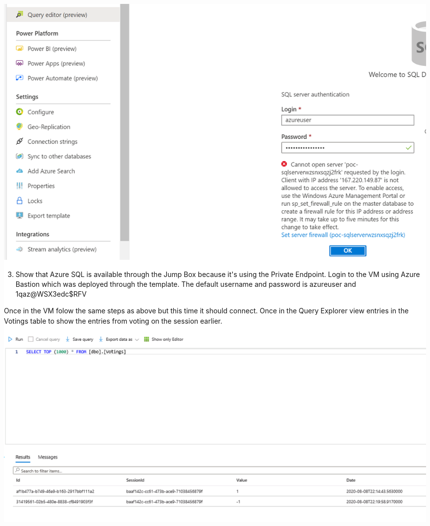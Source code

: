 <img src="./images/FailedSQLLogin.PNG" alt="Failed SQL Login"  Width="900">  

3) Show that Azure SQL is available through the Jump Box because it's using the Private Endpoint. Login to the VM using Azure Bastion which was deployed through the template. The default username and password is azureuser and 1qaz@WSX3edc$RFV  

Once in the VM folow the same steps as above but this time it should connect. Once in the Query Explorer view entries in the Votings table to show the entries from voting on the session earlier.  

<img src="./images/QueryExplorer.PNG" alt="Query Window"  Width="900">  
